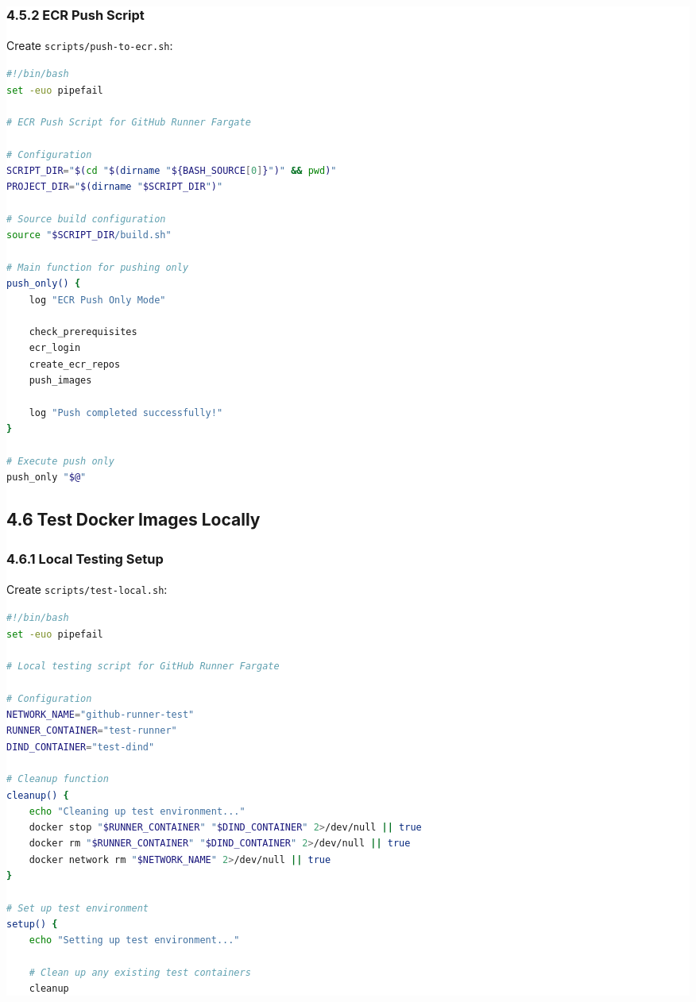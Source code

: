 ### 4.5.2 ECR Push Script

Create `scripts/push-to-ecr.sh`:

```bash
#!/bin/bash
set -euo pipefail

# ECR Push Script for GitHub Runner Fargate

# Configuration
SCRIPT_DIR="$(cd "$(dirname "${BASH_SOURCE[0]}")" && pwd)"
PROJECT_DIR="$(dirname "$SCRIPT_DIR")"

# Source build configuration
source "$SCRIPT_DIR/build.sh"

# Main function for pushing only
push_only() {
    log "ECR Push Only Mode"
    
    check_prerequisites
    ecr_login
    create_ecr_repos
    push_images
    
    log "Push completed successfully!"
}

# Execute push only
push_only "$@"
```

## 4.6 Test Docker Images Locally

### 4.6.1 Local Testing Setup

Create `scripts/test-local.sh`:

```bash
#!/bin/bash
set -euo pipefail

# Local testing script for GitHub Runner Fargate

# Configuration
NETWORK_NAME="github-runner-test"
RUNNER_CONTAINER="test-runner"
DIND_CONTAINER="test-dind"

# Cleanup function
cleanup() {
    echo "Cleaning up test environment..."
    docker stop "$RUNNER_CONTAINER" "$DIND_CONTAINER" 2>/dev/null || true
    docker rm "$RUNNER_CONTAINER" "$DIND_CONTAINER" 2>/dev/null || true
    docker network rm "$NETWORK_NAME" 2>/dev/null || true
}

# Set up test environment
setup() {
    echo "Setting up test environment..."
    
    # Clean up any existing test containers
    cleanup
```